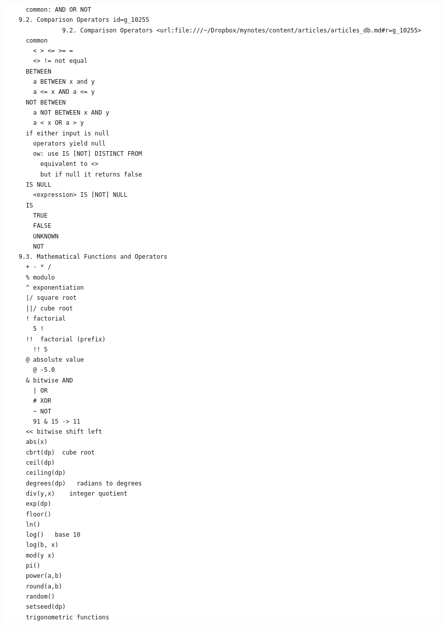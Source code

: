           common: AND OR NOT
        9.2. Comparison Operators id=g_10255
					9.2. Comparison Operators <url:file:///~/Dropbox/mynotes/content/articles/articles_db.md#r=g_10255>
          common
            < > <= >= = 
            <> != not equal
          BETWEEN
            a BETWEEN x and y
            a <= x AND a <= y
          NOT BETWEEN
            a NOT BETWEEN x AND y
            a < x OR a > y
          if either input is null
            operators yield null
            ow: use IS [NOT] DISTINCT FROM
              equivalent to <>
              but if null it returns false
          IS NULL
            <expression> IS [NOT] NULL
          IS
            TRUE
            FALSE
            UNKNOWN
            NOT
        9.3. Mathematical Functions and Operators
          + - * /
          % modulo
          ^ exponentiation
          |/ square root
          ||/ cube root
          ! factorial
            5 !
          !!  factorial (prefix)
            !! 5
          @ absolute value
            @ -5.0
          & bitwise AND
            | OR
            # XOR
            ~ NOT
            91 & 15 -> 11
          << bitwise shift left
          abs(x)
          cbrt(dp)  cube root
          ceil(dp)
          ceiling(dp)
          degrees(dp)   radians to degrees
          div(y,x)    integer quotient
          exp(dp)
          floor()
          ln()
          log()   base 10
          log(b, x)
          mod(y x)
          pi()
          power(a,b)
          round(a,b)
          random()
          setseed(dp)
          trigonometric functions